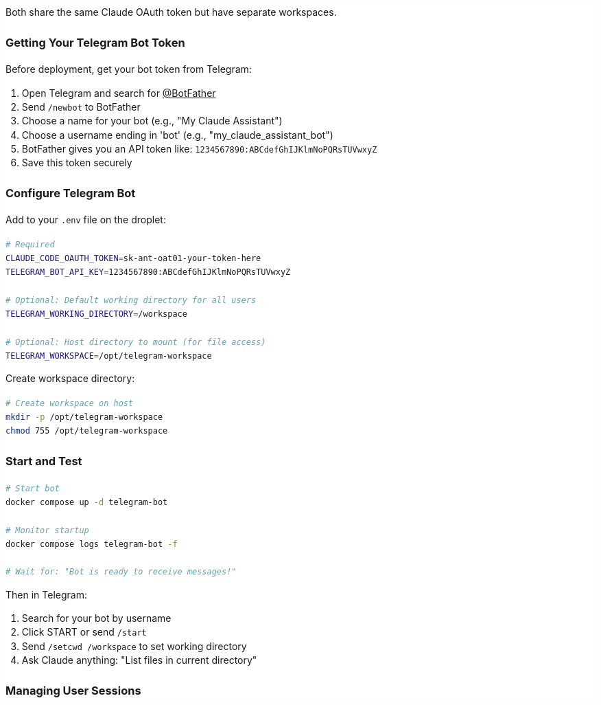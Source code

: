 Both share the same Claude OAuth token but have separate workspaces.

### Getting Your Telegram Bot Token

Before deployment, get your bot token from Telegram:

1. Open Telegram and search for [@BotFather](https://t.me/botfather)
2. Send `/newbot` to BotFather
3. Choose a name for your bot (e.g., "My Claude Assistant")
4. Choose a username ending in 'bot' (e.g., "my_claude_assistant_bot")
5. BotFather gives you an API token like: `1234567890:ABCdefGhIJKlmNoPQRsTUVwxyZ`
6. Save this token securely

### Configure Telegram Bot

Add to your `.env` file on the droplet:

```bash
# Required
CLAUDE_CODE_OAUTH_TOKEN=sk-ant-oat01-your-token-here
TELEGRAM_BOT_API_KEY=1234567890:ABCdefGhIJKlmNoPQRsTUVwxyZ

# Optional: Default working directory for all users
TELEGRAM_WORKING_DIRECTORY=/workspace

# Optional: Host directory to mount (for file access)
TELEGRAM_WORKSPACE=/opt/telegram-workspace
```

Create workspace directory:

```bash
# Create workspace on host
mkdir -p /opt/telegram-workspace
chmod 755 /opt/telegram-workspace
```

### Start and Test

```bash
# Start bot
docker compose up -d telegram-bot

# Monitor startup
docker compose logs telegram-bot -f

# Wait for: "Bot is ready to receive messages!"
```

Then in Telegram:
1. Search for your bot by username
2. Click START or send `/start`
3. Send `/setcwd /workspace` to set working directory
4. Ask Claude anything: "List files in current directory"

### Managing User Sessions
